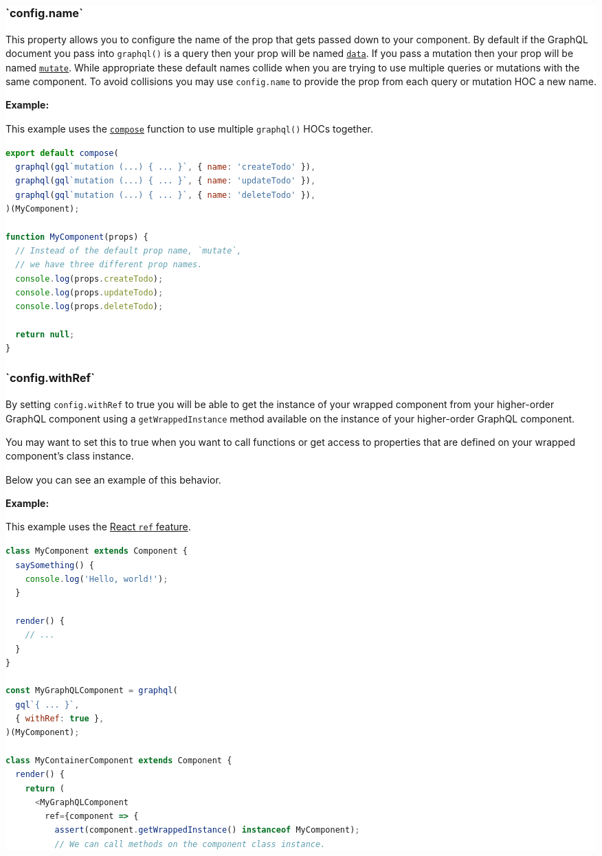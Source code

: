 <h3 id="graphql-config-name">`config.name`</h3>

This property allows you to configure the name of the prop that gets passed down to your component. By default if the GraphQL document you pass into `graphql()` is a query then your prop will be named [`data`](#graphql-query-data). If you pass a mutation then your prop will be named [`mutate`](#graphql-mutation-mutate). While appropriate these default names collide when you are trying to use multiple queries or mutations with the same component. To avoid collisions you may use `config.name` to provide the prop from each query or mutation HOC a new name.

**Example:**

This example uses the [`compose`](#compose) function to use multiple `graphql()` HOCs together.

```js
export default compose(
  graphql(gql`mutation (...) { ... }`, { name: 'createTodo' }),
  graphql(gql`mutation (...) { ... }`, { name: 'updateTodo' }),
  graphql(gql`mutation (...) { ... }`, { name: 'deleteTodo' }),
)(MyComponent);

function MyComponent(props) {
  // Instead of the default prop name, `mutate`,
  // we have three different prop names.
  console.log(props.createTodo);
  console.log(props.updateTodo);
  console.log(props.deleteTodo);

  return null;
}
```

<h3 id="graphql-config-withRef">`config.withRef`</h3>

By setting `config.withRef` to true you will be able to get the instance of your wrapped component from your higher-order GraphQL component using a `getWrappedInstance` method available on the instance of your higher-order GraphQL component.

You may want to set this to true when you want to call functions or get access to properties that are defined on your wrapped component’s class instance.

Below you can see an example of this behavior.

**Example:**

This example uses the [React `ref` feature][].

[React `ref` feature]: https://facebook.github.io/react/docs/refs-and-the-dom.html

```js
class MyComponent extends Component {
  saySomething() {
    console.log('Hello, world!');
  }

  render() {
    // ...
  }
}

const MyGraphQLComponent = graphql(
  gql`{ ... }`,
  { withRef: true },
)(MyComponent);

class MyContainerComponent extends Component {
  render() {
    return (
      <MyGraphQLComponent
        ref={component => {
          assert(component.getWrappedInstance() instanceof MyComponent);
          // We can call methods on the component class instance.
```

[higher-order component]: https://facebook.github.io/react/docs/higher-order-components.html
[`react-redux`’s `connect`]: https://github.com/reactjs/react-redux/blob/master/docs/api.md#connectmapstatetoprops-mapdispatchtoprops-mergeprops-options
[`ApolloClient`]: #ApolloClient
[`mapProps` from Recompose]: https://github.com/acdlite/recompose/blob/2e71fdf4270cc8022a6574aaf00731bfc25dcae6/docs/API.md#mapprops
[React Devtools]: https://camo.githubusercontent.com/42385f70ef638c48310ce01a675ceceb4d4b84a9/68747470733a2f2f64337676366c703535716a6171632e636c6f756466726f6e742e6e65742f6974656d732f30543361333532443366325330423049314e31662f53637265656e25323053686f74253230323031372d30312d3132253230617425323031362e33372e30302e706e673f582d436c6f75644170702d56697369746f722d49643d626536623231313261633434616130636135386432623562616265373336323626763d3236623964363434
[`DataProxy`]: ../advanced/caching.html#direct
[`writeQuery`]: ../advanced/caching.html#writequery-and-writefragment
[`writeFragment`]: ../advanced/caching.html#writequery-and-writefragment
[`readQuery`]: ../advanced/caching.html#readquery
[`readFragment`]: ../advanced/caching.html#readfragment
[Redux `connect()`]: https://github.com/reactjs/react-redux/blob/master/docs/api.md#connectmapstatetoprops-mapdispatchtoprops-mergeprops-options
[Redux]: http://redux.js.org/
[Recompose]: https://github.com/acdlite/recompose
[`flowRight()` from Lodash]: https://lodash.com/docs/4.17.4#flowRight
[`ApolloClient`]: #ApolloClient